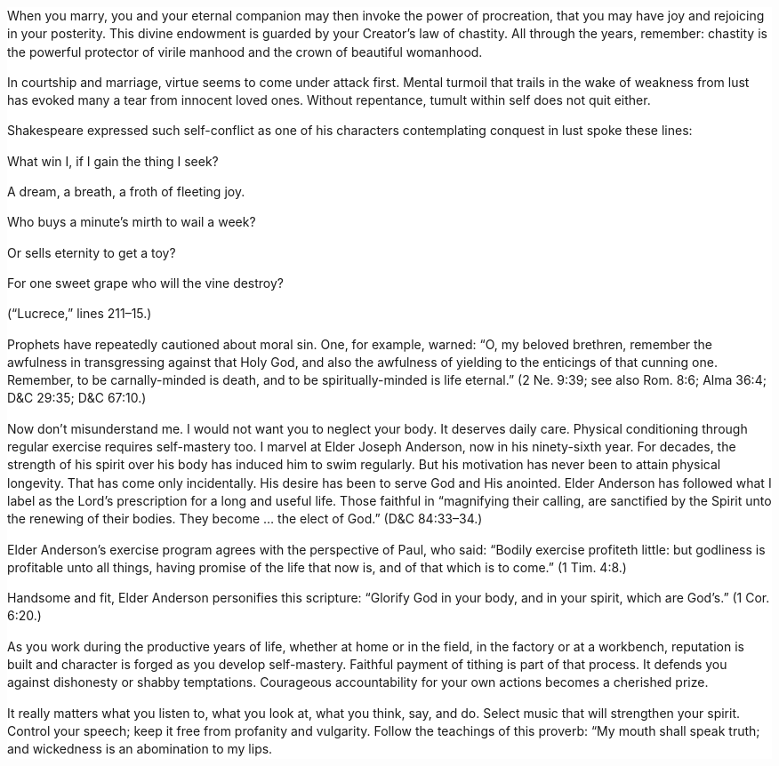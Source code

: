 When you marry, you and your eternal companion may then invoke the power of procreation, that you may have joy and rejoicing in your posterity. This divine endowment is guarded by your Creator’s law of chastity. All through the years, remember: chastity is the powerful protector of virile manhood and the crown of beautiful womanhood.

In courtship and marriage, virtue seems to come under attack first. Mental turmoil that trails in the wake of weakness from lust has evoked many a tear from innocent loved ones. Without repentance, tumult within self does not quit either.

Shakespeare expressed such self-conflict as one of his characters contemplating conquest in lust spoke these lines:





What win I, if I gain the thing I seek?

A dream, a breath, a froth of fleeting joy.

Who buys a minute’s mirth to wail a week?

Or sells eternity to get a toy?

For one sweet grape who will the vine destroy?





(“Lucrece,” lines 211–15.)





Prophets have repeatedly cautioned about moral sin. One, for example, warned: “O, my beloved brethren, remember the awfulness in transgressing against that Holy God, and also the awfulness of yielding to the enticings of that cunning one. Remember, to be carnally-minded is death, and to be spiritually-minded is life eternal.” (2 Ne. 9:39; see also Rom. 8:6; Alma 36:4; D&C 29:35; D&C 67:10.)

Now don’t misunderstand me. I would not want you to neglect your body. It deserves daily care. Physical conditioning through regular exercise requires self-mastery too. I marvel at Elder Joseph Anderson, now in his ninety-sixth year. For decades, the strength of his spirit over his body has induced him to swim regularly. But his motivation has never been to attain physical longevity. That has come only incidentally. His desire has been to serve God and His anointed. Elder Anderson has followed what I label as the Lord’s prescription for a long and useful life. Those faithful in “magnifying their calling, are sanctified by the Spirit unto the renewing of their bodies. They become … the elect of God.” (D&C 84:33–34.)

Elder Anderson’s exercise program agrees with the perspective of Paul, who said: “Bodily exercise profiteth little: but godliness is profitable unto all things, having promise of the life that now is, and of that which is to come.” (1 Tim. 4:8.)

Handsome and fit, Elder Anderson personifies this scripture: “Glorify God in your body, and in your spirit, which are God’s.” (1 Cor. 6:20.)

As you work during the productive years of life, whether at home or in the field, in the factory or at a workbench, reputation is built and character is forged as you develop self-mastery. Faithful payment of tithing is part of that process. It defends you against dishonesty or shabby temptations. Courageous accountability for your own actions becomes a cherished prize.

It really matters what you listen to, what you look at, what you think, say, and do. Select music that will strengthen your spirit. Control your speech; keep it free from profanity and vulgarity. Follow the teachings of this proverb: “My mouth shall speak truth; and wickedness is an abomination to my lips.
